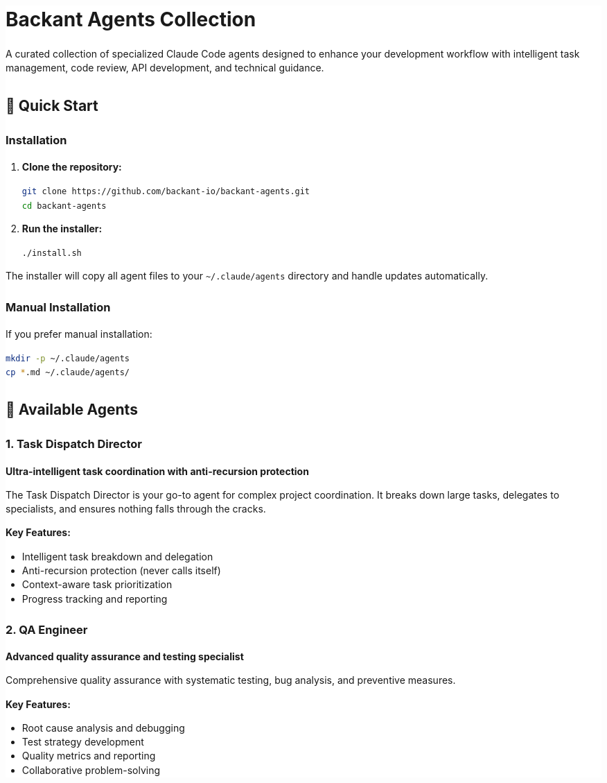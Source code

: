 # Backant Agents Collection

A curated collection of specialized Claude Code agents designed to enhance your development workflow with intelligent task management, code review, API development, and technical guidance.

## 🚀 Quick Start

### Installation

1. **Clone the repository:**
   ```bash
   git clone https://github.com/backant-io/backant-agents.git
   cd backant-agents
   ```

2. **Run the installer:**
   ```bash
   ./install.sh
   ```

The installer will copy all agent files to your `~/.claude/agents` directory and handle updates automatically.

### Manual Installation

If you prefer manual installation:
```bash
mkdir -p ~/.claude/agents
cp *.md ~/.claude/agents/
```

## 🤖 Available Agents

### 1. Task Dispatch Director
**Ultra-intelligent task coordination with anti-recursion protection**

The Task Dispatch Director is your go-to agent for complex project coordination. It breaks down large tasks, delegates to specialists, and ensures nothing falls through the cracks.

**Key Features:**
- Intelligent task breakdown and delegation
- Anti-recursion protection (never calls itself)
- Context-aware task prioritization
- Progress tracking and reporting

### 2. QA Engineer
**Advanced quality assurance and testing specialist**

Comprehensive quality assurance with systematic testing, bug analysis, and preventive measures.

**Key Features:**
- Root cause analysis and debugging
- Test strategy development
- Quality metrics and reporting
- Collaborative problem-solving
